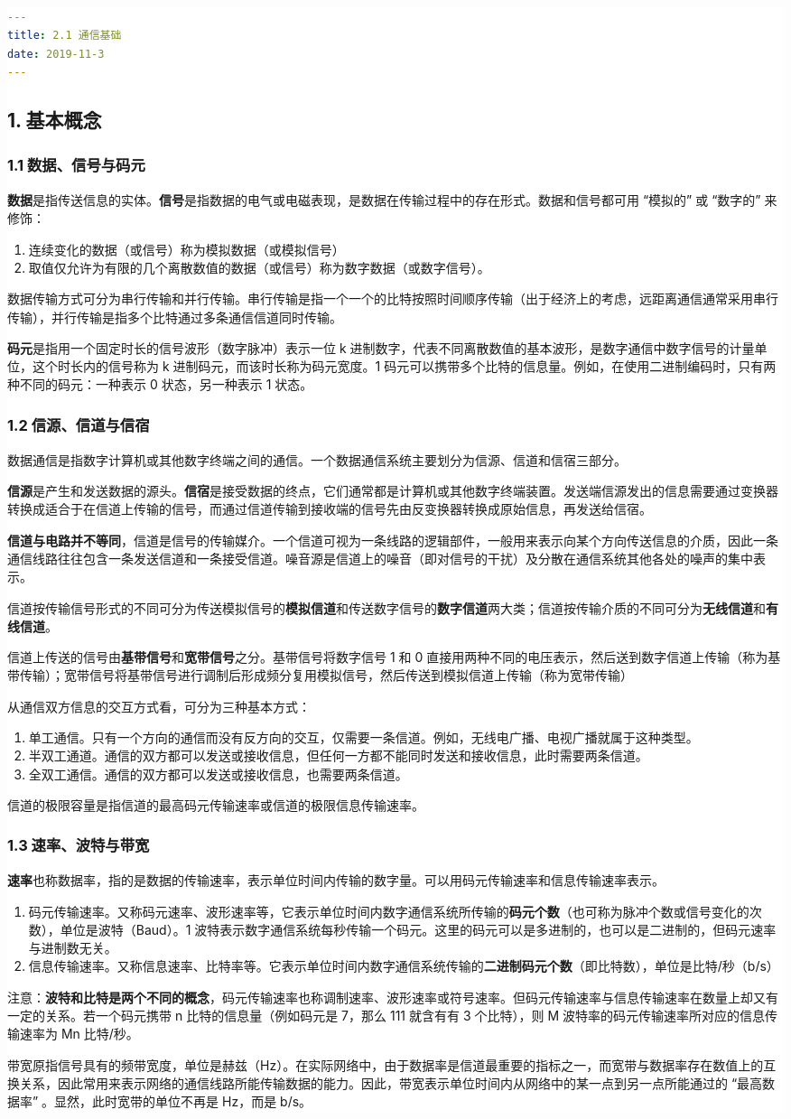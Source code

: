 ```yaml
---
title: 2.1 通信基础
date: 2019-11-3
---
```


## 1. 基本概念

### 1.1 数据、信号与码元

**数据**是指传送信息的实体。**信号**是指数据的电气或电磁表现，是数据在传输过程中的存在形式。数据和信号都可用 “模拟的” 或 “数字的” 来修饰：

1. 连续变化的数据（或信号）称为模拟数据（或模拟信号）
2. 取值仅允许为有限的几个离散数值的数据（或信号）称为数字数据（或数字信号）。

数据传输方式可分为串行传输和并行传输。串行传输是指一个一个的比特按照时间顺序传输（出于经济上的考虑，远距离通信通常采用串行传输），并行传输是指多个比特通过多条通信信道同时传输。

**码元**是指用一个固定时长的信号波形（数字脉冲）表示一位 k 进制数字，代表不同离散数值的基本波形，是数字通信中数字信号的计量单位，这个时长内的信号称为 k 进制码元，而该时长称为码元宽度。1 码元可以携带多个比特的信息量。例如，在使用二进制编码时，只有两种不同的码元：一种表示 0 状态，另一种表示 1 状态。

### 1.2 信源、信道与信宿

数据通信是指数字计算机或其他数字终端之间的通信。一个数据通信系统主要划分为信源、信道和信宿三部分。

**信源**是产生和发送数据的源头。**信宿**是接受数据的终点，它们通常都是计算机或其他数字终端装置。发送端信源发出的信息需要通过变换器转换成适合于在信道上传输的信号，而通过信道传输到接收端的信号先由反变换器转换成原始信息，再发送给信宿。

**信道与电路并不等同**，信道是信号的传输媒介。一个信道可视为一条线路的逻辑部件，一般用来表示向某个方向传送信息的介质，因此一条通信线路往往包含一条发送信道和一条接受信道。噪音源是信道上的噪音（即对信号的干扰）及分散在通信系统其他各处的噪声的集中表示。

信道按传输信号形式的不同可分为传送模拟信号的**模拟信道**和传送数字信号的**数字信道**两大类；信道按传输介质的不同可分为**无线信道**和**有线信道**。

信道上传送的信号由**基带信号**和**宽带信号**之分。基带信号将数字信号 1 和 0 直接用两种不同的电压表示，然后送到数字信道上传输（称为基带传输）；宽带信号将基带信号进行调制后形成频分复用模拟信号，然后传送到模拟信道上传输（称为宽带传输）

从通信双方信息的交互方式看，可分为三种基本方式：

1. 单工通信。只有一个方向的通信而没有反方向的交互，仅需要一条信道。例如，无线电广播、电视广播就属于这种类型。
2. 半双工通道。通信的双方都可以发送或接收信息，但任何一方都不能同时发送和接收信息，此时需要两条信道。
3. 全双工通信。通信的双方都可以发送或接收信息，也需要两条信道。

信道的极限容量是指信道的最高码元传输速率或信道的极限信息传输速率。

### 1.3 速率、波特与带宽

**速率**也称数据率，指的是数据的传输速率，表示单位时间内传输的数字量。可以用码元传输速率和信息传输速率表示。

1. 码元传输速率。又称码元速率、波形速率等，它表示单位时间内数字通信系统所传输的**码元个数**（也可称为脉冲个数或信号变化的次数），单位是波特（Baud）。1 波特表示数字通信系统每秒传输一个码元。这里的码元可以是多进制的，也可以是二进制的，但码元速率与进制数无关。
2. 信息传输速率。又称信息速率、比特率等。它表示单位时间内数字通信系统传输的**二进制码元个数**（即比特数），单位是比特/秒（b/s）

注意：**波特和比特是两个不同的概念**，码元传输速率也称调制速率、波形速率或符号速率。但码元传输速率与信息传输速率在数量上却又有一定的关系。若一个码元携带 n 比特的信息量（例如码元是 7，那么 111 就含有有 3 个比特），则 M 波特率的码元传输速率所对应的信息传输速率为 Mn 比特/秒。

带宽原指信号具有的频带宽度，单位是赫兹（Hz）。在实际网络中，由于数据率是信道最重要的指标之一，而宽带与数据率存在数值上的互换关系，因此常用来表示网络的通信线路所能传输数据的能力。因此，带宽表示单位时间内从网络中的某一点到另一点所能通过的 “最高数据率” 。显然，此时宽带的单位不再是 Hz，而是 b/s。
